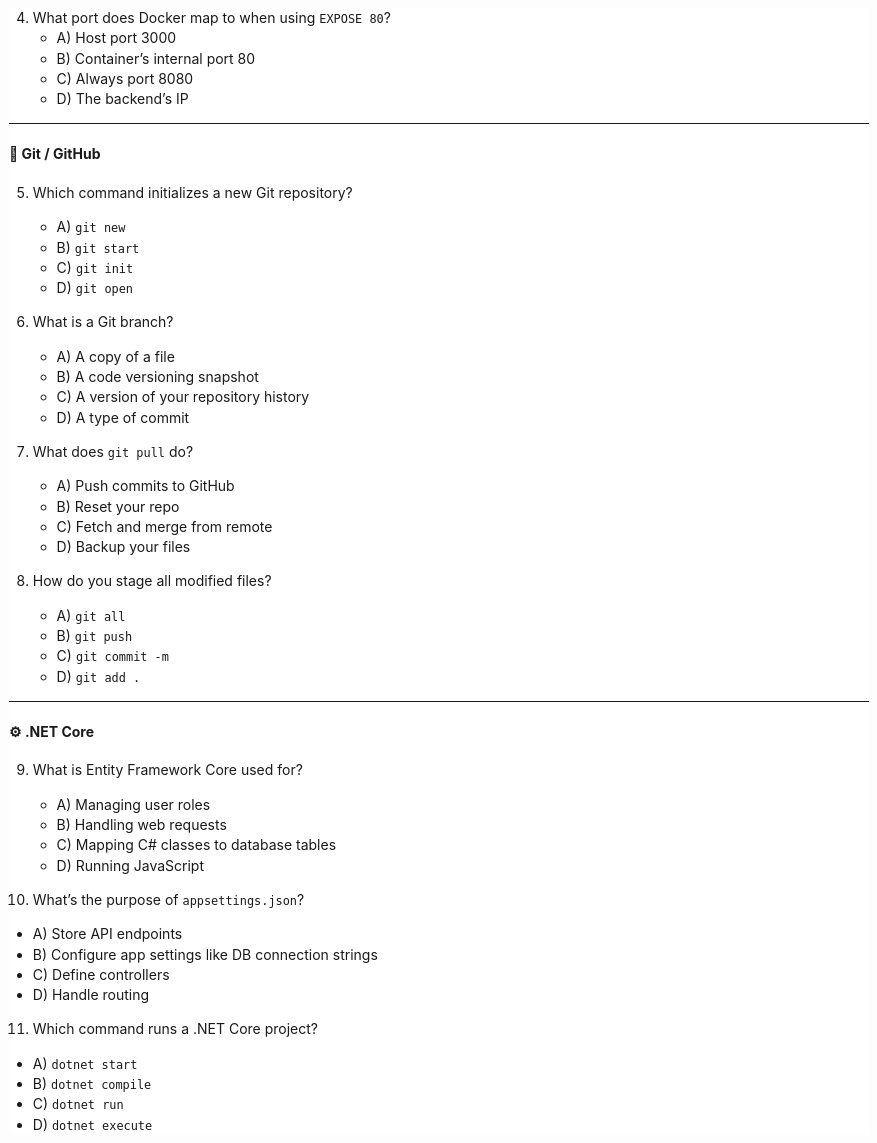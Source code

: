 4. What port does Docker map to when using `EXPOSE 80`?  
   - A) Host port 3000  
   - B) Container’s internal port 80  
   - C) Always port 8080  
   - D) The backend’s IP  

---

#### 🌿 **Git / GitHub**

5. Which command initializes a new Git repository?  
   - A) `git new`  
   - B) `git start`  
   - C) `git init`  
   - D) `git open`  

6. What is a Git branch?  
   - A) A copy of a file  
   - B) A code versioning snapshot  
   - C) A version of your repository history  
   - D) A type of commit  

7. What does `git pull` do?  
   - A) Push commits to GitHub  
   - B) Reset your repo  
   - C) Fetch and merge from remote  
   - D) Backup your files  

8. How do you stage all modified files?  
   - A) `git all`  
   - B) `git push`  
   - C) `git commit -m`  
   - D) `git add .`  

---

#### ⚙️ **.NET Core**

9. What is Entity Framework Core used for?  
   - A) Managing user roles  
   - B) Handling web requests  
   - C) Mapping C# classes to database tables  
   - D) Running JavaScript  

10. What’s the purpose of `appsettings.json`?  
   - A) Store API endpoints  
   - B) Configure app settings like DB connection strings  
   - C) Define controllers  
   - D) Handle routing  

11. Which command runs a .NET Core project?  
   - A) `dotnet start`  
   - B) `dotnet compile`  
   - C) `dotnet run`  
   - D) `dotnet execute`  
